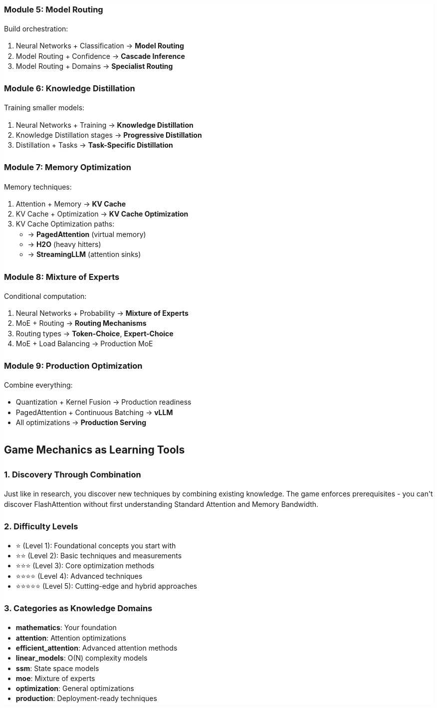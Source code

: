 ### Module 5: Model Routing
Build orchestration:
1. Neural Networks + Classification → **Model Routing**
2. Model Routing + Confidence → **Cascade Inference**
3. Model Routing + Domains → **Specialist Routing**

### Module 6: Knowledge Distillation
Training smaller models:
1. Neural Networks + Training → **Knowledge Distillation**
2. Knowledge Distillation stages → **Progressive Distillation**
3. Distillation + Tasks → **Task-Specific Distillation**

### Module 7: Memory Optimization
Memory techniques:
1. Attention + Memory → **KV Cache**
2. KV Cache + Optimization → **KV Cache Optimization**
3. KV Cache Optimization paths:
   - → **PagedAttention** (virtual memory)
   - → **H2O** (heavy hitters)
   - → **StreamingLLM** (attention sinks)

### Module 8: Mixture of Experts
Conditional computation:
1. Neural Networks + Probability → **Mixture of Experts**
2. MoE + Routing → **Routing Mechanisms**
3. Routing types → **Token-Choice**, **Expert-Choice**
4. MoE + Load Balancing → Production MoE

### Module 9: Production Optimization
Combine everything:
- Quantization + Kernel Fusion → Production readiness
- PagedAttention + Continuous Batching → **vLLM**
- All optimizations → **Production Serving**

## Game Mechanics as Learning Tools

### 1. **Discovery Through Combination**
Just like in research, you discover new techniques by combining existing knowledge. The game enforces prerequisites - you can't discover FlashAttention without first understanding Standard Attention and Memory Bandwidth.

### 2. **Difficulty Levels**
- ⭐ (Level 1): Foundational concepts you start with
- ⭐⭐ (Level 2): Basic techniques and measurements
- ⭐⭐⭐ (Level 3): Core optimization methods
- ⭐⭐⭐⭐ (Level 4): Advanced techniques
- ⭐⭐⭐⭐⭐ (Level 5): Cutting-edge and hybrid approaches

### 3. **Categories as Knowledge Domains**
- **mathematics**: Your foundation
- **attention**: Attention optimizations
- **efficient_attention**: Advanced attention methods
- **linear_models**: O(N) complexity models
- **ssm**: State space models
- **moe**: Mixture of experts
- **optimization**: General optimizations
- **production**: Deployment-ready techniques
